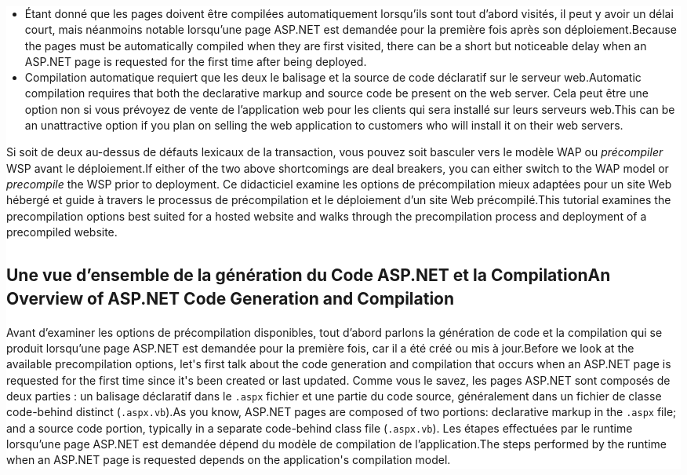 - <span data-ttu-id="ebf4f-122">Étant donné que les pages doivent être compilées automatiquement lorsqu’ils sont tout d’abord visités, il peut y avoir un délai court, mais néanmoins notable lorsqu’une page ASP.NET est demandée pour la première fois après son déploiement.</span><span class="sxs-lookup"><span data-stu-id="ebf4f-122">Because the pages must be automatically compiled when they are first visited, there can be a short but noticeable delay when an ASP.NET page is requested for the first time after being deployed.</span></span>
- <span data-ttu-id="ebf4f-123">Compilation automatique requiert que les deux le balisage et la source de code déclaratif sur le serveur web.</span><span class="sxs-lookup"><span data-stu-id="ebf4f-123">Automatic compilation requires that both the declarative markup and source code be present on the web server.</span></span> <span data-ttu-id="ebf4f-124">Cela peut être une option non si vous prévoyez de vente de l’application web pour les clients qui sera installé sur leurs serveurs web.</span><span class="sxs-lookup"><span data-stu-id="ebf4f-124">This can be an unattractive option if you plan on selling the web application to customers who will install it on their web servers.</span></span>

<span data-ttu-id="ebf4f-125">Si soit de deux au-dessus de défauts lexicaux de la transaction, vous pouvez soit basculer vers le modèle WAP ou *précompiler* WSP avant le déploiement.</span><span class="sxs-lookup"><span data-stu-id="ebf4f-125">If either of the two above shortcomings are deal breakers, you can either switch to the WAP model or *precompile* the WSP prior to deployment.</span></span> <span data-ttu-id="ebf4f-126">Ce didacticiel examine les options de précompilation mieux adaptées pour un site Web hébergé et guide à travers le processus de précompilation et le déploiement d’un site Web précompilé.</span><span class="sxs-lookup"><span data-stu-id="ebf4f-126">This tutorial examines the precompilation options best suited for a hosted website and walks through the precompilation process and deployment of a precompiled website.</span></span>

## <a name="an-overview-of-aspnet-code-generation-and-compilation"></a><span data-ttu-id="ebf4f-127">Une vue d’ensemble de la génération du Code ASP.NET et la Compilation</span><span class="sxs-lookup"><span data-stu-id="ebf4f-127">An Overview of ASP.NET Code Generation and Compilation</span></span>

<span data-ttu-id="ebf4f-128">Avant d’examiner les options de précompilation disponibles, tout d’abord parlons la génération de code et la compilation qui se produit lorsqu’une page ASP.NET est demandée pour la première fois, car il a été créé ou mis à jour.</span><span class="sxs-lookup"><span data-stu-id="ebf4f-128">Before we look at the available precompilation options, let's first talk about the code generation and compilation that occurs when an ASP.NET page is requested for the first time since it's been created or last updated.</span></span> <span data-ttu-id="ebf4f-129">Comme vous le savez, les pages ASP.NET sont composés de deux parties : un balisage déclaratif dans le `.aspx` fichier et une partie du code source, généralement dans un fichier de classe code-behind distinct (`.aspx.vb`).</span><span class="sxs-lookup"><span data-stu-id="ebf4f-129">As you know, ASP.NET pages are composed of two portions: declarative markup in the `.aspx` file; and a source code portion, typically in a separate code-behind class file (`.aspx.vb`).</span></span> <span data-ttu-id="ebf4f-130">Les étapes effectuées par le runtime lorsqu’une page ASP.NET est demandée dépend du modèle de compilation de l’application.</span><span class="sxs-lookup"><span data-stu-id="ebf4f-130">The steps performed by the runtime when an ASP.NET page is requested depends on the application's compilation model.</span></span>
